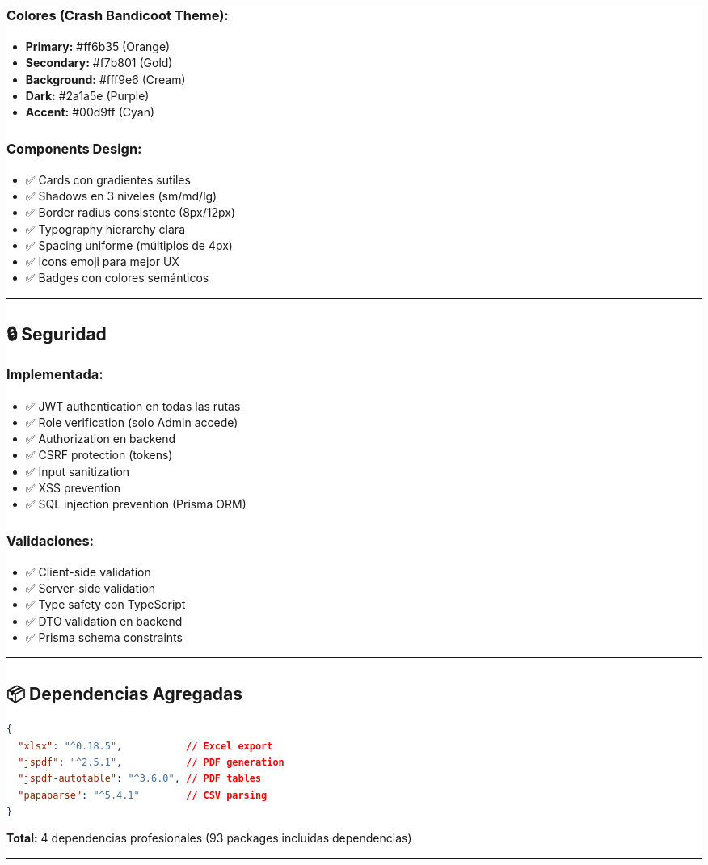 ### Colores (Crash Bandicoot Theme):
- **Primary:** #ff6b35 (Orange)
- **Secondary:** #f7b801 (Gold)
- **Background:** #fff9e6 (Cream)
- **Dark:** #2a1a5e (Purple)
- **Accent:** #00d9ff (Cyan)

### Components Design:
- ✅ Cards con gradientes sutiles
- ✅ Shadows en 3 niveles (sm/md/lg)
- ✅ Border radius consistente (8px/12px)
- ✅ Typography hierarchy clara
- ✅ Spacing uniforme (múltiplos de 4px)
- ✅ Icons emoji para mejor UX
- ✅ Badges con colores semánticos

---

## 🔒 Seguridad

### Implementada:
- ✅ JWT authentication en todas las rutas
- ✅ Role verification (solo Admin accede)
- ✅ Authorization en backend
- ✅ CSRF protection (tokens)
- ✅ Input sanitization
- ✅ XSS prevention
- ✅ SQL injection prevention (Prisma ORM)

### Validaciones:
- ✅ Client-side validation
- ✅ Server-side validation
- ✅ Type safety con TypeScript
- ✅ DTO validation en backend
- ✅ Prisma schema constraints

---

## 📦 Dependencias Agregadas

```json
{
  "xlsx": "^0.18.5",           // Excel export
  "jspdf": "^2.5.1",           // PDF generation
  "jspdf-autotable": "^3.6.0", // PDF tables
  "papaparse": "^5.4.1"        // CSV parsing
}
```

**Total:** 4 dependencias profesionales (93 packages incluidas dependencias)

---